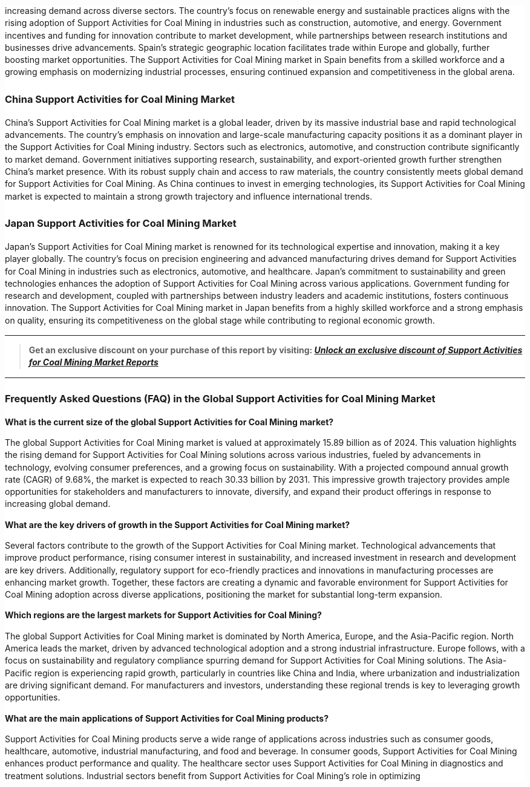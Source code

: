increasing demand across diverse sectors. The country&rsquo;s focus on renewable energy and sustainable practices aligns with the rising adoption of Support Activities for Coal Mining in industries such as construction, automotive, and energy. Government incentives and funding for innovation contribute to market development, while partnerships between research institutions and businesses drive advancements. Spain&rsquo;s strategic geographic location facilitates trade within Europe and globally, further boosting market opportunities. The Support Activities for Coal Mining market in Spain benefits from a skilled workforce and a growing emphasis on modernizing industrial processes, ensuring continued expansion and competitiveness in the global arena.</p><h3>China Support Activities for Coal Mining Market</h3><p>China&rsquo;s Support Activities for Coal Mining market is a global leader, driven by its massive industrial base and rapid technological advancements. The country&rsquo;s emphasis on innovation and large-scale manufacturing capacity positions it as a dominant player in the Support Activities for Coal Mining industry. Sectors such as electronics, automotive, and construction contribute significantly to market demand. Government initiatives supporting research, sustainability, and export-oriented growth further strengthen China&rsquo;s market presence. With its robust supply chain and access to raw materials, the country consistently meets global demand for Support Activities for Coal Mining. As China continues to invest in emerging technologies, its Support Activities for Coal Mining market is expected to maintain a strong growth trajectory and influence international trends.</p><h3>Japan Support Activities for Coal Mining Market</h3><p>Japan&rsquo;s Support Activities for Coal Mining market is renowned for its technological expertise and innovation, making it a key player globally. The country&rsquo;s focus on precision engineering and advanced manufacturing drives demand for Support Activities for Coal Mining in industries such as electronics, automotive, and healthcare. Japan&rsquo;s commitment to sustainability and green technologies enhances the adoption of Support Activities for Coal Mining across various applications. Government funding for research and development, coupled with partnerships between industry leaders and academic institutions, fosters continuous innovation. The Support Activities for Coal Mining market in Japan benefits from a highly skilled workforce and a strong emphasis on quality, ensuring its competitiveness on the global stage while contributing to regional economic growth.</p><hr /><blockquote><p><strong>Get an exclusive discount on your purchase of this report by visiting: <em><a href="://marketresearchpulse.com/ask-for-discount/88113?utm_source=Github&amp;utm_medium=052">Unlock an exclusive discount of Support Activities for Coal Mining Market Reports</a></em>&nbsp;</strong></p></blockquote><hr /><h3>Frequently Asked Questions (FAQ) in the Global Support Activities for Coal Mining Market</h3><p><strong>What is the current size of the global Support Activities for Coal Mining market?</strong></p><p>The global Support Activities for Coal Mining market is valued at approximately 15.89 billion as of 2024. This valuation highlights the rising demand for Support Activities for Coal Mining solutions across various industries, fueled by advancements in technology, evolving consumer preferences, and a growing focus on sustainability. With a projected compound annual growth rate (CAGR) of 9.68%, the market is expected to reach 30.33 billion by 2031. This impressive growth trajectory provides ample opportunities for stakeholders and manufacturers to innovate, diversify, and expand their product offerings in response to increasing global demand.</p><p><strong>What are the key drivers of growth in the Support Activities for Coal Mining market?</strong></p><p>Several factors contribute to the growth of the Support Activities for Coal Mining market. Technological advancements that improve product performance, rising consumer interest in sustainability, and increased investment in research and development are key drivers. Additionally, regulatory support for eco-friendly practices and innovations in manufacturing processes are enhancing market growth. Together, these factors are creating a dynamic and favorable environment for Support Activities for Coal Mining adoption across diverse applications, positioning the market for substantial long-term expansion.</p><p><strong>Which regions are the largest markets for Support Activities for Coal Mining?</strong></p><p>The global Support Activities for Coal Mining market is dominated by North America, Europe, and the Asia-Pacific region. North America leads the market, driven by advanced technological adoption and a strong industrial infrastructure. Europe follows, with a focus on sustainability and regulatory compliance spurring demand for Support Activities for Coal Mining solutions. The Asia-Pacific region is experiencing rapid growth, particularly in countries like China and India, where urbanization and industrialization are driving significant demand. For manufacturers and investors, understanding these regional trends is key to leveraging growth opportunities.</p><p><strong>What are the main applications of Support Activities for Coal Mining products?</strong></p><p>Support Activities for Coal Mining products serve a wide range of applications across industries such as consumer goods, healthcare, automotive, industrial manufacturing, and food and beverage. In consumer goods, Support Activities for Coal Mining enhances product performance and quality. The healthcare sector uses Support Activities for Coal Mining in diagnostics and treatment solutions. Industrial sectors benefit from Support Activities for Coal Mining&rsquo;s role in optimizing